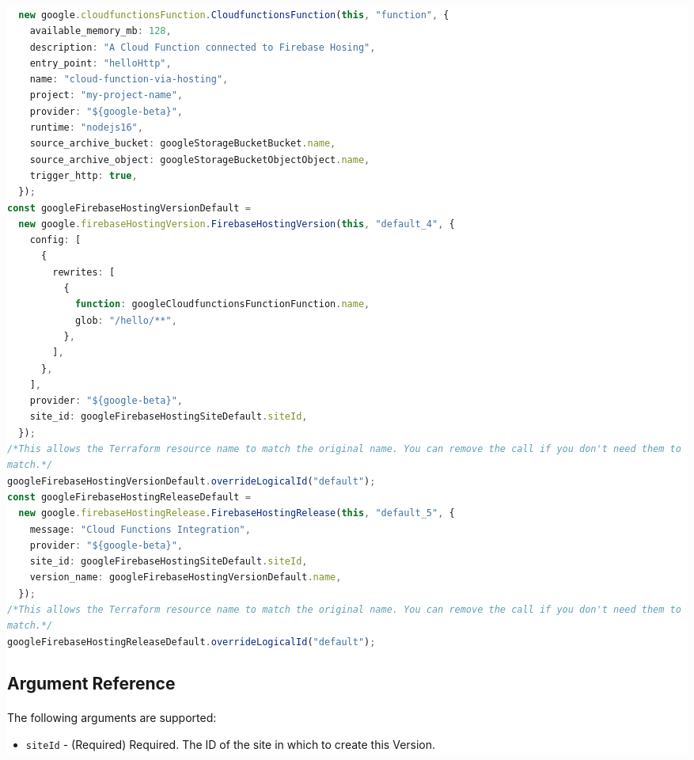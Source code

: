 ```typescript
  new google.cloudfunctionsFunction.CloudfunctionsFunction(this, "function", {
    available_memory_mb: 128,
    description: "A Cloud Function connected to Firebase Hosing",
    entry_point: "helloHttp",
    name: "cloud-function-via-hosting",
    project: "my-project-name",
    provider: "${google-beta}",
    runtime: "nodejs16",
    source_archive_bucket: googleStorageBucketBucket.name,
    source_archive_object: googleStorageBucketObjectObject.name,
    trigger_http: true,
  });
const googleFirebaseHostingVersionDefault =
  new google.firebaseHostingVersion.FirebaseHostingVersion(this, "default_4", {
    config: [
      {
        rewrites: [
          {
            function: googleCloudfunctionsFunctionFunction.name,
            glob: "/hello/**",
          },
        ],
      },
    ],
    provider: "${google-beta}",
    site_id: googleFirebaseHostingSiteDefault.siteId,
  });
/*This allows the Terraform resource name to match the original name. You can remove the call if you don't need them to match.*/
googleFirebaseHostingVersionDefault.overrideLogicalId("default");
const googleFirebaseHostingReleaseDefault =
  new google.firebaseHostingRelease.FirebaseHostingRelease(this, "default_5", {
    message: "Cloud Functions Integration",
    provider: "${google-beta}",
    site_id: googleFirebaseHostingSiteDefault.siteId,
    version_name: googleFirebaseHostingVersionDefault.name,
  });
/*This allows the Terraform resource name to match the original name. You can remove the call if you don't need them to match.*/
googleFirebaseHostingReleaseDefault.overrideLogicalId("default");

```

## Argument Reference

The following arguments are supported:

* `siteId` -
  (Required)
  Required. The ID of the site in which to create this Version.
